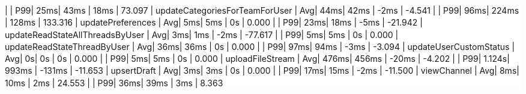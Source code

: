 | | P99| 25ms| 43ms | 18ms | 73.097
| updateCategoriesForTeamForUser | Avg| 44ms| 42ms | -2ms | -4.541
| | P99| 96ms| 224ms | 128ms | 133.316
| updatePreferences | Avg| 5ms| 5ms | 0s | 0.000
| | P99| 23ms| 18ms | -5ms | -21.942
| updateReadStateAllThreadsByUser | Avg| 3ms| 1ms | -2ms | -77.617
| | P99| 5ms| 5ms | 0s | 0.000
| updateReadStateThreadByUser | Avg| 36ms| 36ms | 0s | 0.000
| | P99| 97ms| 94ms | -3ms | -3.094
| updateUserCustomStatus | Avg| 0s| 0s | 0s | 0.000
| | P99| 5ms| 5ms | 0s | 0.000
| uploadFileStream | Avg| 476ms| 456ms | -20ms | -4.202
| | P99| 1.124s| 993ms | -131ms | -11.653
| upsertDraft | Avg| 3ms| 3ms | 0s | 0.000
| | P99| 17ms| 15ms | -2ms | -11.500
| viewChannel | Avg| 8ms| 10ms | 2ms | 24.553
| | P99| 36ms| 39ms | 3ms | 8.363
